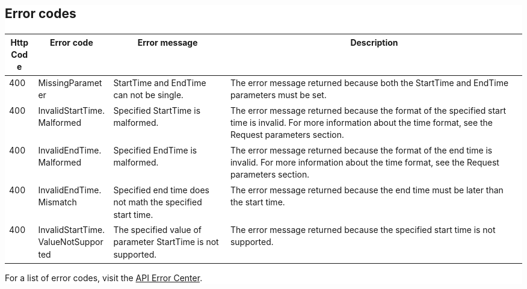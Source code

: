 ## Error codes

|HttpCode|Error code|Error message|Description|
|--------|----------|-------------|-----------|
|400|MissingParameter|StartTime and EndTime can not be single.|The error message returned because both the StartTime and EndTime parameters must be set.|
|400|InvalidStartTime.Malformed|Specified StartTime is malformed.|The error message returned because the format of the specified start time is invalid. For more information about the time format, see the Request parameters section.|
|400|InvalidEndTime.Malformed|Specified EndTime is malformed.|The error message returned because the format of the end time is invalid. For more information about the time format, see the Request parameters section.|
|400|InvalidEndTime.Mismatch|Specified end time does not math the specified start time.|The error message returned because the end time must be later than the start time.|
|400|InvalidStartTime.ValueNotSupported|The specified value of parameter StartTime is not supported.|The error message returned because the specified start time is not supported.|

For a list of error codes, visit the [API Error Center](https://error-center.alibabacloud.com/status/product/Cdn).

